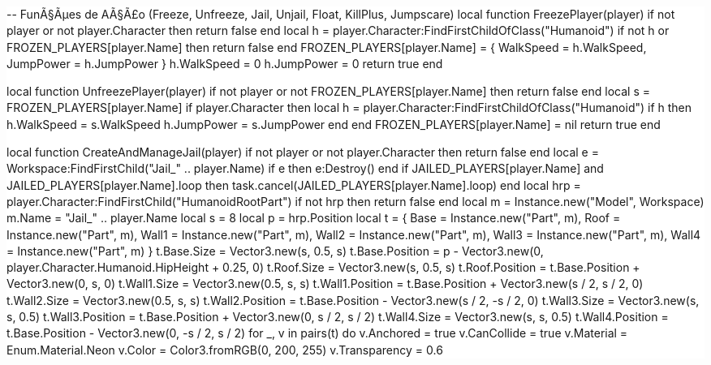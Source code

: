 -- FunÃ§Ãµes de AÃ§Ã£o (Freeze, Unfreeze, Jail, Unjail, Float, KillPlus, Jumpscare)
local function FreezePlayer(player)
    if not player or not player.Character then return false end
    local h = player.Character:FindFirstChildOfClass("Humanoid")
    if not h or FROZEN_PLAYERS[player.Name] then return false end
    FROZEN_PLAYERS[player.Name] = { WalkSpeed = h.WalkSpeed, JumpPower = h.JumpPower }
    h.WalkSpeed = 0
    h.JumpPower = 0
    return true
end

local function UnfreezePlayer(player)
    if not player or not FROZEN_PLAYERS[player.Name] then return false end
    local s = FROZEN_PLAYERS[player.Name]
    if player.Character then
        local h = player.Character:FindFirstChildOfClass("Humanoid")
        if h then
            h.WalkSpeed = s.WalkSpeed
            h.JumpPower = s.JumpPower
        end
    end
    FROZEN_PLAYERS[player.Name] = nil
    return true
end

local function CreateAndManageJail(player)
    if not player or not player.Character then return false end
    local e = Workspace:FindFirstChild("Jail_" .. player.Name)
    if e then e:Destroy() end
    if JAILED_PLAYERS[player.Name] and JAILED_PLAYERS[player.Name].loop then
        task.cancel(JAILED_PLAYERS[player.Name].loop)
    end
    local hrp = player.Character:FindFirstChild("HumanoidRootPart")
    if not hrp then return false end
    local m = Instance.new("Model", Workspace)
    m.Name = "Jail_" .. player.Name
    local s = 8
    local p = hrp.Position
    local t = {
        Base = Instance.new("Part", m),
        Roof = Instance.new("Part", m),
        Wall1 = Instance.new("Part", m),
        Wall2 = Instance.new("Part", m),
        Wall3 = Instance.new("Part", m),
        Wall4 = Instance.new("Part", m)
    }
    t.Base.Size = Vector3.new(s, 0.5, s)
    t.Base.Position = p - Vector3.new(0, player.Character.Humanoid.HipHeight + 0.25, 0)
    t.Roof.Size = Vector3.new(s, 0.5, s)
    t.Roof.Position = t.Base.Position + Vector3.new(0, s, 0)
    t.Wall1.Size = Vector3.new(0.5, s, s)
    t.Wall1.Position = t.Base.Position + Vector3.new(s / 2, s / 2, 0)
    t.Wall2.Size = Vector3.new(0.5, s, s)
    t.Wall2.Position = t.Base.Position - Vector3.new(s / 2, -s / 2, 0)
    t.Wall3.Size = Vector3.new(s, s, 0.5)
    t.Wall3.Position = t.Base.Position + Vector3.new(0, s / 2, s / 2)
    t.Wall4.Size = Vector3.new(s, s, 0.5)
    t.Wall4.Position = t.Base.Position - Vector3.new(0, -s / 2, s / 2)
    for _, v in pairs(t) do
        v.Anchored = true
        v.CanCollide = true
        v.Material = Enum.Material.Neon
        v.Color = Color3.fromRGB(0, 200, 255)
        v.Transparency = 0.6
